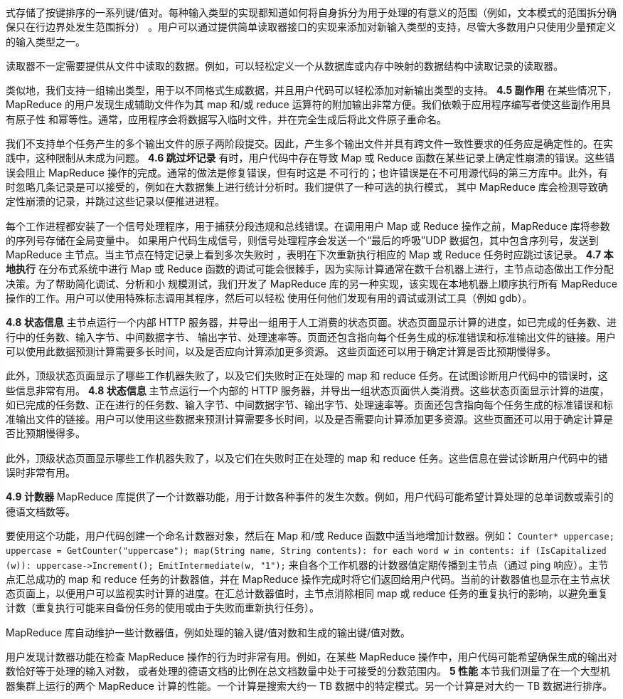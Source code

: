 式存储了按键排序的一系列键/值对。每种输入类型的实现都知道如何将自身拆分为用于处理的有意义的范围（例如，文本模式的范围拆分确保只在行边界处发生范围拆分）
。用户可以通过提供简单读取器接口的实现来添加对新输入类型的支持，尽管大多数用户只使用少量预定义的输入类型之一。

读取器不一定需要提供从文件中读取的数据。例如，可以轻松定义一个从数据库或内存中映射的数据结构中读取记录的读取器。

类似地，我们支持一组输出类型，用于以不同格式生成数据，并且用户代码可以轻松添加对新输出类型的支持。
**4.5 副作用**
在某些情况下，MapReduce 的用户发现生成辅助文件作为其 map 和/或 reduce 运算符的附加输出非常方便。我们依赖于应用程序编写者使这些副作用具有原子性
和幂等性。通常，应用程序会将数据写入临时文件，并在完全生成后将此文件原子重命名。

我们不支持单个任务产生的多个输出文件的原子两阶段提交。因此，产生多个输出文件并具有跨文件一致性要求的任务应是确定性的。在实践中，这种限制从未成为问题。
**4.6 跳过坏记录**
有时，用户代码中存在导致 Map 或 Reduce 函数在某些记录上确定性崩溃的错误。这些错误会阻止 MapReduce 操作的完成。通常的做法是修复错误，但有时这是
不可行的；也许错误是在不可用源代码的第三方库中。此外，有时忽略几条记录是可以接受的，例如在大数据集上进行统计分析时。我们提供了一种可选的执行模式，
其中 MapReduce 库会检测导致确定性崩溃的记录，并跳过这些记录以便推进进程。

每个工作进程都安装了一个信号处理程序，用于捕获分段违规和总线错误。在调用用户 Map 或 Reduce 操作之前，MapReduce 库将参数的序列号存储在全局变量中。
如果用户代码生成信号，则信号处理程序会发送一个“最后的呼吸”UDP 数据包，其中包含序列号，发送到 MapReduce 主节点。当主节点在特定记录上看到多次失败时
，表明在下次重新执行相应的 Map 或 Reduce 任务时应跳过该记录。
**4.7 本地执行**
在分布式系统中进行 Map 或 Reduce 函数的调试可能会很棘手，因为实际计算通常在数千台机器上进行，主节点动态做出工作分配决策。为了帮助简化调试、分析和小
规模测试，我们开发了 MapReduce 库的另一种实现，该实现在本地机器上顺序执行所有 MapReduce 操作的工作。用户可以使用特殊标志调用其程序，然后可以轻松
使用任何他们发现有用的调试或测试工具（例如 gdb）。

**4.8 状态信息**
主节点运行一个内部 HTTP 服务器，并导出一组用于人工消费的状态页面。状态页面显示计算的进度，如已完成的任务数、进行中的任务数、输入字节、中间数据字节、
输出字节、处理速率等。页面还包含指向每个任务生成的标准错误和标准输出文件的链接。用户可以使用此数据预测计算需要多长时间，以及是否应向计算添加更多资源。
这些页面还可以用于确定计算是否比预期慢得多。

此外，顶级状态页面显示了哪些工作机器失败了，以及它们失败时正在处理的 map 和 reduce 任务。在试图诊断用户代码中的错误时，这些信息非常有用。
**4.8 状态信息**
主节点运行一个内部的 HTTP 服务器，并导出一组状态页面供人类消费。这些状态页面显示计算的进度，如已完成的任务数、正在进行的任务数、输入字节、中间数据字节、输出字节、处理速率等。页面还包含指向每个任务生成的标准错误和标准输出文件的链接。用户可以使用这些数据来预测计算需要多长时间，以及是否需要向计算添加更多资源。这些页面还可以用于确定计算是否比预期慢得多。

此外，顶级状态页面显示哪些工作机器失败了，以及它们在失败时正在处理的 map 和 reduce 任务。这些信息在尝试诊断用户代码中的错误时非常有用。

**4.9 计数器**
MapReduce 库提供了一个计数器功能，用于计数各种事件的发生次数。例如，用户代码可能希望计算处理的总单词数或索引的德语文档数等。

要使用这个功能，用户代码创建一个命名计数器对象，然后在 Map 和/或 Reduce 函数中适当地增加计数器。例如：
`Counter* uppercase;
uppercase = GetCounter("uppercase");
map(String name, String contents):
for each word w in contents:
if (IsCapitalized(w)):
uppercase->Increment();
EmitIntermediate(w, "1");`
来自各个工作机器的计数器值定期传播到主节点（通过 ping 响应）。主节点汇总成功的 map 和 reduce 任务的计数器值，并在 MapReduce 
操作完成时将它们返回给用户代码。当前的计数器值也显示在主节点状态页面上，以便用户可以监视实时计算的进度。在汇总计数器值时，主节点消除相同 map 或 
reduce 任务的重复执行的影响，以避免重复计数（重复执行可能来自备份任务的使用或由于失败而重新执行任务）。

MapReduce 库自动维护一些计数器值，例如处理的输入键/值对数和生成的输出键/值对数。

用户发现计数器功能在检查 MapReduce 操作的行为时非常有用。例如，在某些 MapReduce 操作中，用户代码可能希望确保生成的输出对数恰好等于处理的输入对数，
或者处理的德语文档的比例在总文档数量中处于可接受的分数范围内。
**5 性能**
本节我们测量了在一个大型机器集群上运行的两个 MapReduce 计算的性能。一个计算是搜索大约一 TB 数据中的特定模式。另一个计算是对大约一 TB 数据进行排序。
